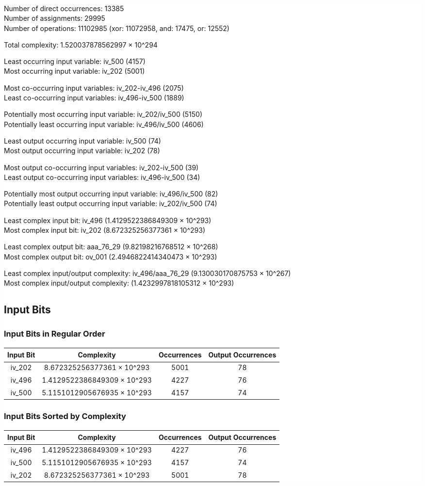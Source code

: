 Number of direct occurrences: 13385  
Number of assignments: 29995  
Number of operations: 11102985
(xor: 11072958,
and: 17475,
or: 12552)

Total complexity: 1.520037878562997 × 10^294

Least occurring input variable: iv_500 (4157)  
Most occurring input variable: iv_202 (5001)

Most co-occurring input variables: iv_202-iv_496 (2075)  
Least co-occurring input variables: iv_496-iv_500 (1889)

Potentially most occurring input variable: iv_202/iv_500 (5150)  
Potentially least occurring input variable: iv_496/iv_500 (4606)

Least output occurring input variable: iv_500 (74)  
Most output occurring input variable: iv_202 (78)

Most output co-occurring input variables: iv_202-iv_500 (39)  
Least output co-occurring input variables: iv_496-iv_500 (34)

Potentially most output occurring input variable: iv_496/iv_500 (82)  
Potentially least output occurring input variable: iv_202/iv_500 (74)

Least complex input bit: iv_496 (1.4129522386849309 × 10^293)  
Most complex input bit: iv_202 (8.672325256377361 × 10^293)

Least complex output bit: aaa_76_29 (9.82198216768512 × 10^268)  
Most complex output bit: ov_001 (2.4946822414340473 × 10^293)

Least complex input/output complexity: iv_496/aaa_76_29 (9.130030170875753 × 10^267)  
Most complex input/output complexity:  (1.4232997818105312 × 10^293)

## Input Bits

### Input Bits in Regular Order

| Input Bit | Complexity | Occurrences | Output Occurrences |
|:---------:|:----------:|:-----------:|:------------------:|
| iv_202 | 8.672325256377361 × 10^293 | 5001 | 78 |
| iv_496 | 1.4129522386849309 × 10^293 | 4227 | 76 |
| iv_500 | 5.1151012905676935 × 10^293 | 4157 | 74 |

### Input Bits Sorted by Complexity

| Input Bit | Complexity | Occurrences | Output Occurrences |
|:---------:|:----------:|:-----------:|:------------------:|
| iv_496 | 1.4129522386849309 × 10^293 | 4227 | 76 |
| iv_500 | 5.1151012905676935 × 10^293 | 4157 | 74 |
| iv_202 | 8.672325256377361 × 10^293 | 5001 | 78 |
